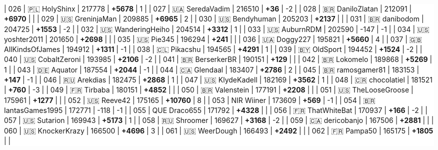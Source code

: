 | 026  | 🇵🇱 HolyShinx           | 217778 |   **+5678**    |       1       |
| 027  | 🇺🇦 SeredaVadim         | 216510 |    **+36**     |      -2       |
| 028  | 🇧🇷 DaniloZlatan        | 212091 |   **+6970**    |               |
| 029  | 🇺🇸 GreninjaMan         | 209885 |   **+6965**    |       2       |
| 030  | 🇺🇸 Bendyhuman          | 205203 |   **+2137**    |               |
| 031  | 🇧🇷 danibodom           | 204725 |   **+1553**    |      -2       |
| 032  | 🇺🇸 WanderingHeiho      | 204514 |   **+3312**    |       1       |
| 033  | 🇺🇸 AuburnRDM           | 202590 |      -147      |      -1       |
| 034  | 🇺🇸 yoshter2011         | 201650 |   **+2698**    |               |
| 035  | 🇺🇸 Pie345              | 196294 |    **+241**    |               |
| 036  | 🇺🇦 Doggy227            | 195821 |   **+5660**    |       4       |
| 037  | 🇬🇧 AllKindsOfJames     | 194912 |   **+1311**    |      -1       |
| 038  | 🇨🇱 Pikacshu            | 194565 |   **+4291**    |       1       |
| 039  | 🇧🇾 OldSport            | 194452 |   **+1524**    |      -2       |
| 040  | 🇺🇸 CobaltZeroni        | 193985 |   **+2106**    |      -2       |
| 041  | 🇧🇷 BerserkerBR         | 190151 |    **+129**    |               |
| 042  | 🇧🇷 Lokomelo            | 189868 |   **+5269**    |       1       |
| 043  | 🇩🇪 Aquator             | 187554 |   **+2044**    |      -1       |
| 044  | 🇨🇦 Glendaal            | 183407 |   **+2786**    |       2       |
| 045  | 🇧🇷 ramosgamer81        | 183153 |    **+147**    |      -1       |
| 046  | 🇷🇺 Arekdias            | 182475 |   **+2868**    |       1       |
| 047  | 🇺🇸 KlydeKadell         | 182169 |   **+3562**    |       1       |
| 048  | 🇨🇷 chocolatiel         | 181521 |    **+760**    |      -3       |
| 049  | 🇫🇷 Tirbaba             | 180151 |   **+4852**    |               |
| 050  | 🇧🇷 Valenstein          | 177191 |   **+2208**    |               |
| 051  | 🇺🇸 TheLooseGroose      | 175961 |   **+1277**    |               |
| 052  | 🇺🇸 Reeve42             | 175165 |   **+10760**   |       8       |
| 053  | NIR Wiiner            | 173609 |    **+569**    |      -1       |
| 054  | 🇧🇷 IantasGames1995     | 172771 |      -118      |      -1       |
| 055  | QUE Draco655          | 171792 |   **+4328**    |               |
| 056  | 🇫🇷 ThatWhiteBat        | 170937 |    **+166**    |      -2       |
| 057  | 🇺🇸 Sutarion            | 169943 |   **+5173**    |       1       |
| 058  | 🇷🇺 Shroomer            | 169627 |   **+3168**    |      -2       |
| 059  | 🇨🇦 dericobanjo         | 167506 |   **+2881**    |               |
| 060  | 🇺🇸 KnockerKrazy        | 166500 |   **+4696**    |       3       |
| 061  | 🇺🇸 WeerDough           | 166493 |   **+2492**    |               |
| 062  | 🇫🇷 Pampa50             | 165175 |   **+1805**    |               |